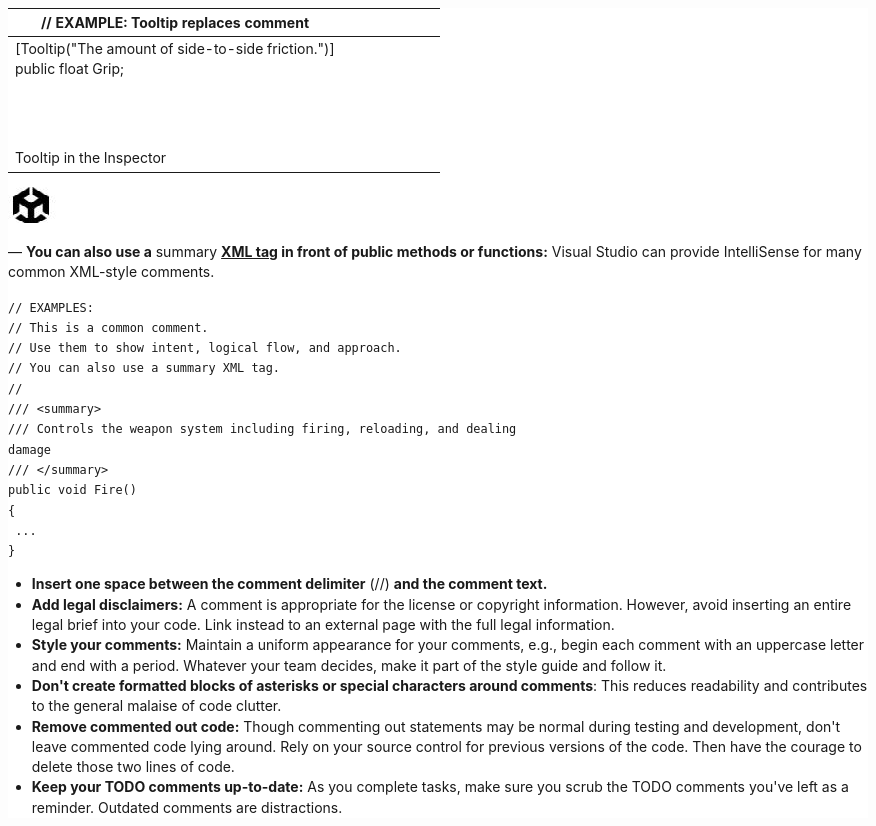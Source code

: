 | // EXAMPLE: Tooltip replaces comment                                    |  |  |  |  |  |  |  |
|-------------------------------------------------------------------------|--|--|--|--|--|--|--|
| [Tooltip("The amount of side-to-side friction.")]<br>public float Grip; |  |  |  |  |  |  |  |
|                                                                         |  |  |  |  |  |  |  |
|                                                                         |  |  |  |  |  |  |  |
|                                                                         |  |  |  |  |  |  |  |
|                                                                         |  |  |  |  |  |  |  |
|                                                                         |  |  |  |  |  |  |  |
|                                                                         |  |  |  |  |  |  |  |
|                                                                         |  |  |  |  |  |  |  |
|                                                                         |  |  |  |  |  |  |  |
|                                                                         |  |  |  |  |  |  |  |
|                                                                         |  |  |  |  |  |  |  |
|                                                                         |  |  |  |  |  |  |  |
|                                                                         |  |  |  |  |  |  |  |
| Tooltip in the Inspector                                                |  |  |  |  |  |  |  |

![](_page_49_Picture_0.jpeg)

— **You can also use a** summary **[XML tag](https://docs.microsoft.com/en-us/dotnet/csharp/language-reference/xmldoc/recommended-tags#summary) in front of public methods or functions:** Visual Studio can provide IntelliSense for many common XML-style comments.

```
// EXAMPLES:
// This is a common comment.
// Use them to show intent, logical flow, and approach.
// You can also use a summary XML tag.
//
/// <summary>
/// Controls the weapon system including firing, reloading, and dealing 
damage
/// </summary>
public void Fire()
{
 ...
}
```
- **Insert one space between the comment delimiter** (//) **and the comment text.**
- **Add legal disclaimers:** A comment is appropriate for the license or copyright information. However, avoid inserting an entire legal brief into your code. Link instead to an external page with the full legal information.
- **Style your comments:** Maintain a uniform appearance for your comments, e.g., begin each comment with an uppercase letter and end with a period. Whatever your team decides, make it part of the style guide and follow it.
- **Don't create formatted blocks of asterisks or special characters around comments**: This reduces readability and contributes to the general malaise of code clutter.
- **Remove commented out code:** Though commenting out statements may be normal during testing and development, don't leave commented code lying around. Rely on your source control for previous versions of the code. Then have the courage to delete those two lines of code.
- **Keep your TODO comments up-to-date:** As you complete tasks, make sure you scrub the TODO comments you've left as a reminder. Outdated comments are distractions.
